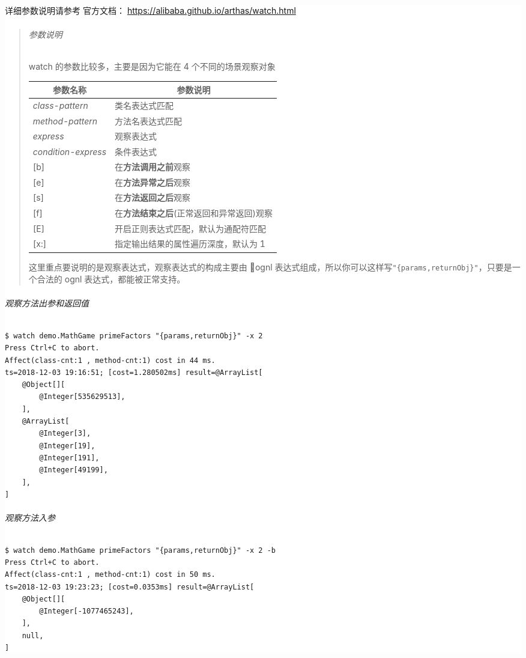 详细参数说明请参考 官方文档： https://alibaba.github.io/arthas/watch.html

> ###### 参数说明
>
> watch 的参数比较多，主要是因为它能在 4 个不同的场景观察对象
>
> | 参数名称            | 参数说明                                   |
> | ------------------- | ------------------------------------------ |
> | *class-pattern*     | 类名表达式匹配                             |
> | *method-pattern*    | 方法名表达式匹配                           |
> | *express*           | 观察表达式                                 |
> | *condition-express* | 条件表达式                                 |
> | [b]                 | 在**方法调用之前**观察                     |
> | [e]                 | 在**方法异常之后**观察                     |
> | [s]                 | 在**方法返回之后**观察                     |
> | [f]                 | 在**方法结束之后**(正常返回和异常返回)观察 |
> | [E]                 | 开启正则表达式匹配，默认为通配符匹配       |
> | [x:]                | 指定输出结果的属性遍历深度，默认为 1       |
>
> 这里重点要说明的是观察表达式，观察表达式的构成主要由 ognl 表达式组成，所以你可以这样写`"{params,returnObj}"`，只要是一个合法的 ognl 表达式，都能被正常支持。



###### 观察方法出参和返回值

```shell
$ watch demo.MathGame primeFactors "{params,returnObj}" -x 2
Press Ctrl+C to abort.
Affect(class-cnt:1 , method-cnt:1) cost in 44 ms.
ts=2018-12-03 19:16:51; [cost=1.280502ms] result=@ArrayList[
    @Object[][
        @Integer[535629513],
    ],
    @ArrayList[
        @Integer[3],
        @Integer[19],
        @Integer[191],
        @Integer[49199],
    ],
]
```

###### 观察方法入参

```
$ watch demo.MathGame primeFactors "{params,returnObj}" -x 2 -b
Press Ctrl+C to abort.
Affect(class-cnt:1 , method-cnt:1) cost in 50 ms.
ts=2018-12-03 19:23:23; [cost=0.0353ms] result=@ArrayList[
    @Object[][
        @Integer[-1077465243],
    ],
    null,
]
```
